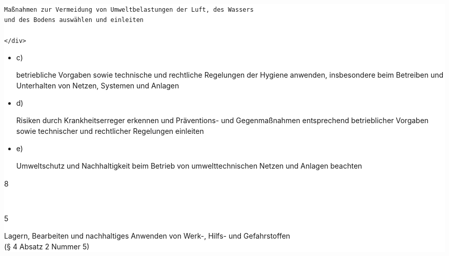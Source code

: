     Maßnahmen zur Vermeidung von Umweltbelastungen der Luft, des Wassers
    und des Bodens auswählen und einleiten
    
    </div>

  - c)
    
    <div style="">
    
    betriebliche Vorgaben sowie technische und rechtliche Regelungen der
    Hygiene anwenden, insbesondere beim Betreiben und Unterhalten von
    Netzen, Systemen und Anlagen
    
    </div>

  - d)
    
    <div style="">
    
    Risiken durch Krankheitserreger erkennen und Präventions- und
    Gegenmaßnahmen entsprechend betrieblicher Vorgaben sowie technischer
    und rechtlicher Regelungen einleiten
    
    </div>

  - e)
    
    <div style="">
    
    Umweltschutz und Nachhaltigkeit beim Betrieb von umwelttechnischen
    Netzen und Anlagen beachten
    
    </div>

</td>

<td style="border-right: 0.5pt solid ; border-bottom: 0.5pt solid ; " align="center" valign="middle" charoff="50">

8

</td>

<td style="border-bottom: 0.5pt solid ; " align="center" valign="middle" charoff="50">

 

</td>

</tr>

<tr>

<td style="border-right: 0.5pt solid ; border-bottom: 0.5pt solid ; " align="center" valign="top" charoff="50">

5

</td>

<td style="border-right: 0.5pt solid ; border-bottom: 0.5pt solid ; " align="left" valign="top" charoff="50">

Lagern, Bearbeiten und nachhaltiges Anwenden von Werk-, Hilfs- und
Gefahrstoffen  
(§ 4 Absatz 2 Nummer 5)
